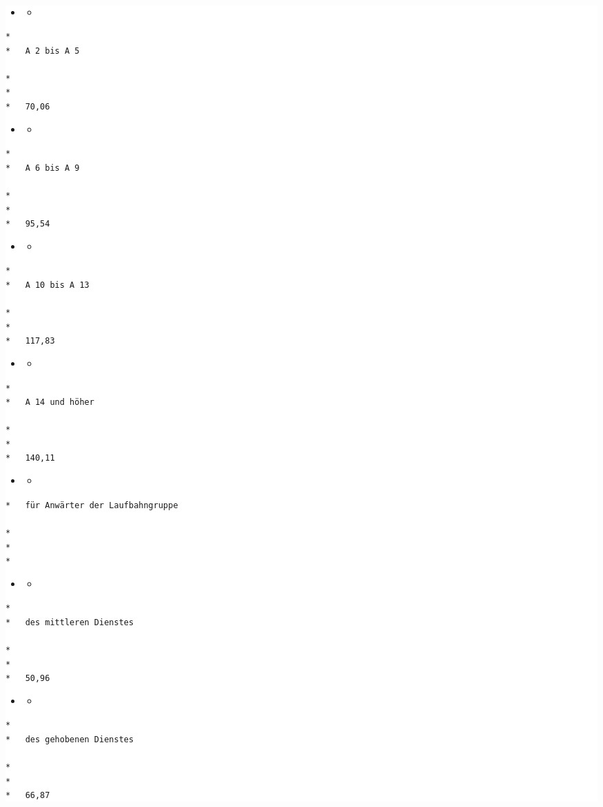 *    *
    *
    *   A 2 bis A 5

    *
    *
    *   70,06


*    *
    *
    *   A 6 bis A 9

    *
    *
    *   95,54


*    *
    *
    *   A 10 bis A 13

    *
    *
    *   117,83


*    *
    *
    *   A 14 und höher

    *
    *
    *   140,11


*    *
    *   für Anwärter der Laufbahngruppe

    *
    *
    *

*    *
    *
    *   des mittleren Dienstes

    *
    *
    *   50,96


*    *
    *
    *   des gehobenen Dienstes

    *
    *
    *   66,87
